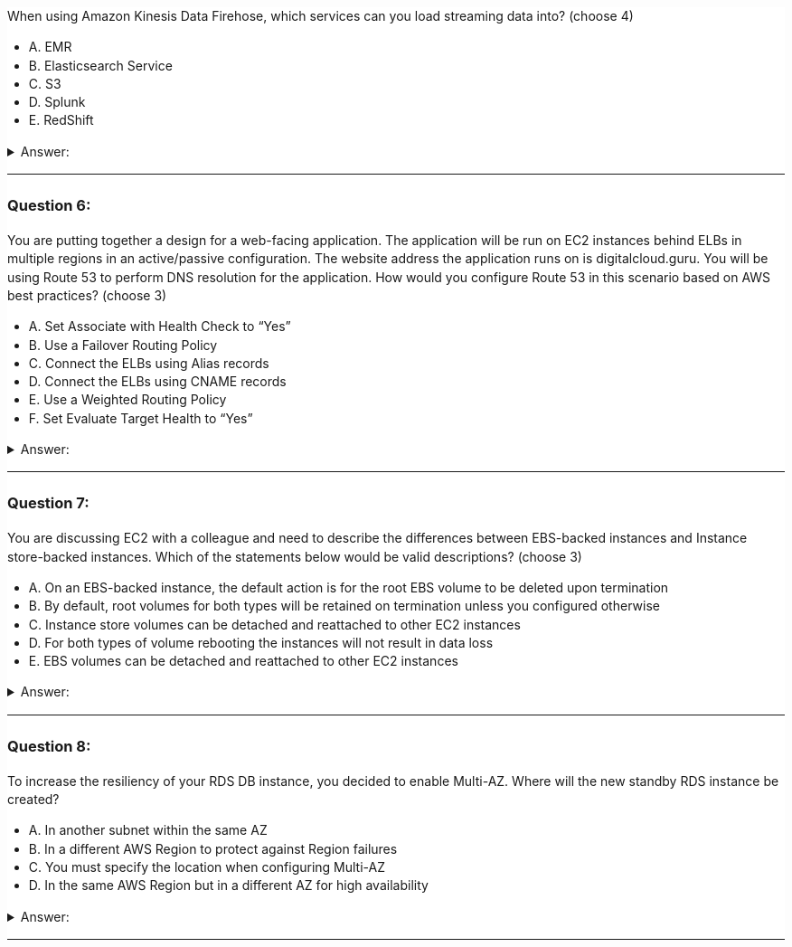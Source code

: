 When using Amazon Kinesis Data Firehose, which services can you load streaming data into? (choose 4)

- A. EMR 
- B. Elasticsearch Service 
- C. S3 
- D. Splunk 
- E. RedShift 

<details><summary>Answer:</summary></details><hr>

### Question 6: 

You are putting together a design for a web-facing application. The application will be run on EC2 instances behind ELBs in multiple regions in an active/passive configuration. The website address the application runs on is digitalcloud.guru. You will be using Route 53 to perform DNS resolution for the application. How would you configure Route 53 in this scenario based on AWS best practices? (choose 3)

- A. Set Associate with Health Check to “Yes”
- B. Use a Failover Routing Policy 
- C. Connect the ELBs using Alias records 
- D. Connect the ELBs using CNAME records
- E. Use a Weighted Routing Policy
- F. Set Evaluate Target Health to “Yes” 

<details><summary>Answer:</summary></details><hr>

### Question 7: 

You are discussing EC2 with a colleague and need to describe the differences between EBS-backed instances and Instance store-backed instances. Which of the statements below would be valid descriptions? (choose 3)

- A. On an EBS-backed instance, the default action is for the root EBS volume to be deleted upon termination 
- B. By default, root volumes for both types will be retained on termination unless you configured otherwise
- C. Instance store volumes can be detached and reattached to other EC2 instances
- D. For both types of volume rebooting the instances will not result in data loss 
- E. EBS volumes can be detached and reattached to other EC2 instances 

<details><summary>Answer:</summary></details><hr>

### Question 8: 

To increase the resiliency of your RDS DB instance, you decided to enable Multi-AZ. Where will the new standby RDS instance be created?

- A. In another subnet within the same AZ
- B. In a different AWS Region to protect against Region failures
- C. You must specify the location when configuring Multi-AZ
- D. In the same AWS Region but in a different AZ for high availability 

<details><summary>Answer:</summary></details><hr>
